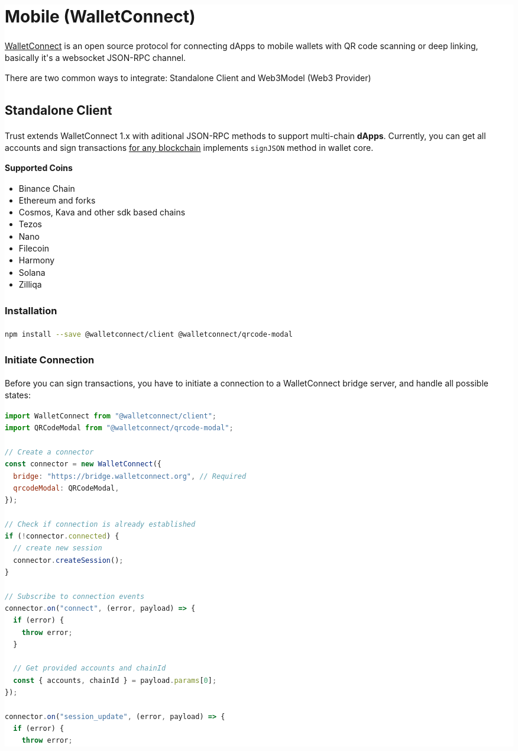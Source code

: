 # Mobile (WalletConnect)

[WalletConnect](https://walletconnect.org/) is an open source protocol for connecting dApps to mobile wallets with QR code scanning or deep linking, basically it's a websocket JSON-RPC channel.

There are two common ways to integrate: Standalone Client and Web3Model (Web3 Provider)

## Standalone Client

Trust extends WalletConnect 1.x with aditional JSON-RPC methods to support multi-chain **dApps**. Currently, you can get all accounts and sign transactions [for any blockchain](https://github.com/trustwallet/wallet-core/blob/master/docs/registry.md) implements `signJSON` method in wallet core.

**Supported Coins**

- Binance Chain
- Ethereum and forks
- Cosmos, Kava and other sdk based chains
- Tezos
- Nano
- Filecoin
- Harmony
- Solana
- Zilliqa

### Installation

```bash
npm install --save @walletconnect/client @walletconnect/qrcode-modal
```

### Initiate Connection

Before you can sign transactions, you have to initiate a connection to a WalletConnect bridge server, and handle all possible states:

```javascript
import WalletConnect from "@walletconnect/client";
import QRCodeModal from "@walletconnect/qrcode-modal";

// Create a connector
const connector = new WalletConnect({
  bridge: "https://bridge.walletconnect.org", // Required
  qrcodeModal: QRCodeModal,
});

// Check if connection is already established
if (!connector.connected) {
  // create new session
  connector.createSession();
}

// Subscribe to connection events
connector.on("connect", (error, payload) => {
  if (error) {
    throw error;
  }

  // Get provided accounts and chainId
  const { accounts, chainId } = payload.params[0];
});

connector.on("session_update", (error, payload) => {
  if (error) {
    throw error;
```